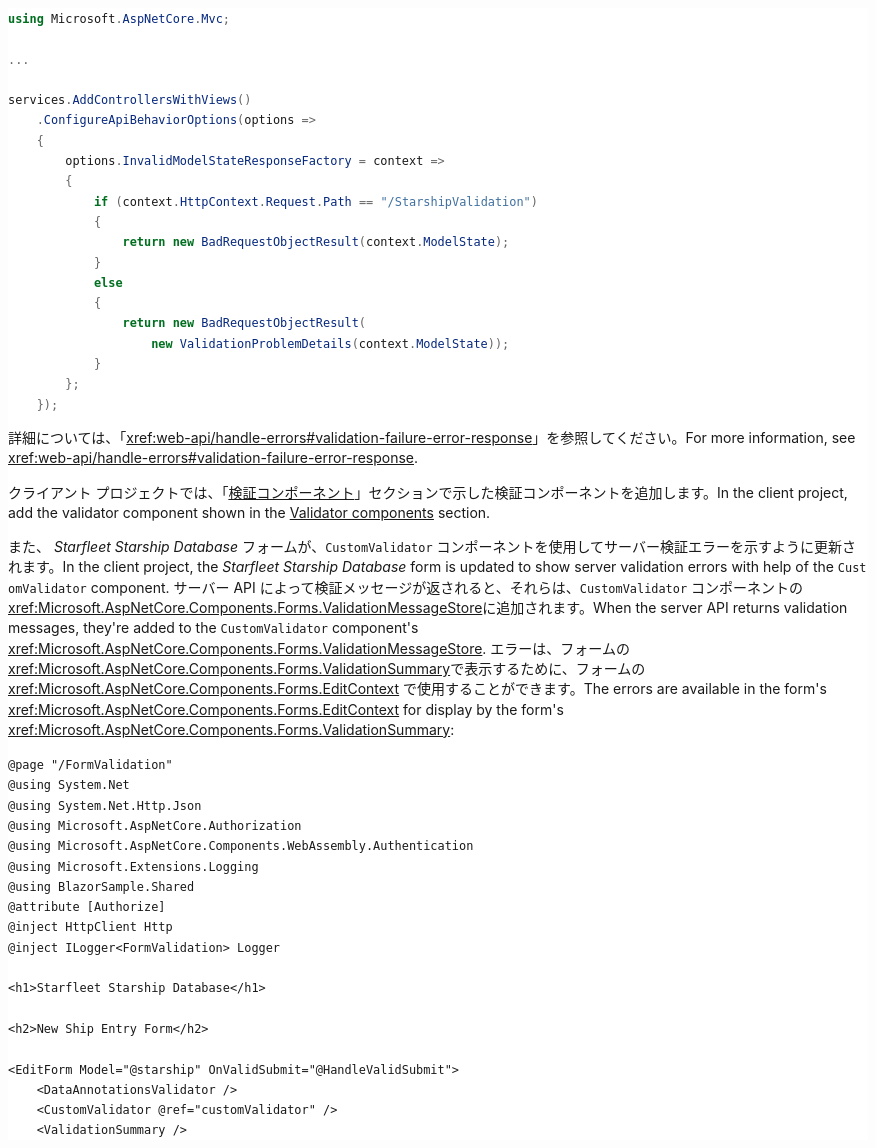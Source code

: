 ```csharp
using Microsoft.AspNetCore.Mvc;

...

services.AddControllersWithViews()
    .ConfigureApiBehaviorOptions(options =>
    {
        options.InvalidModelStateResponseFactory = context =>
        {
            if (context.HttpContext.Request.Path == "/StarshipValidation")
            {
                return new BadRequestObjectResult(context.ModelState);
            }
            else
            {
                return new BadRequestObjectResult(
                    new ValidationProblemDetails(context.ModelState));
            }
        };
    });
```

<span data-ttu-id="93b7b-223">詳細については、「<xref:web-api/handle-errors#validation-failure-error-response>」を参照してください。</span><span class="sxs-lookup"><span data-stu-id="93b7b-223">For more information, see <xref:web-api/handle-errors#validation-failure-error-response>.</span></span>

<span data-ttu-id="93b7b-224">クライアント プロジェクトでは、「[検証コンポーネント](#validator-components)」セクションで示した検証コンポーネントを追加します。</span><span class="sxs-lookup"><span data-stu-id="93b7b-224">In the client project, add the validator component shown in the [Validator components](#validator-components) section.</span></span>

<span data-ttu-id="93b7b-225">また、 *Starfleet Starship Database* フォームが、`CustomValidator` コンポーネントを使用してサーバー検証エラーを示すように更新されます。</span><span class="sxs-lookup"><span data-stu-id="93b7b-225">In the client project, the *Starfleet Starship Database* form is updated to show server validation errors with help of the `CustomValidator` component.</span></span> <span data-ttu-id="93b7b-226">サーバー API によって検証メッセージが返されると、それらは、`CustomValidator` コンポーネントの <xref:Microsoft.AspNetCore.Components.Forms.ValidationMessageStore>に追加されます。</span><span class="sxs-lookup"><span data-stu-id="93b7b-226">When the server API returns validation messages, they're added to the `CustomValidator` component's <xref:Microsoft.AspNetCore.Components.Forms.ValidationMessageStore>.</span></span> <span data-ttu-id="93b7b-227">エラーは、フォームの <xref:Microsoft.AspNetCore.Components.Forms.ValidationSummary>で表示するために、フォームの <xref:Microsoft.AspNetCore.Components.Forms.EditContext> で使用することができます。</span><span class="sxs-lookup"><span data-stu-id="93b7b-227">The errors are available in the form's <xref:Microsoft.AspNetCore.Components.Forms.EditContext> for display by the form's <xref:Microsoft.AspNetCore.Components.Forms.ValidationSummary>:</span></span>

```razor
@page "/FormValidation"
@using System.Net
@using System.Net.Http.Json
@using Microsoft.AspNetCore.Authorization
@using Microsoft.AspNetCore.Components.WebAssembly.Authentication
@using Microsoft.Extensions.Logging
@using BlazorSample.Shared
@attribute [Authorize]
@inject HttpClient Http
@inject ILogger<FormValidation> Logger

<h1>Starfleet Starship Database</h1>

<h2>New Ship Entry Form</h2>

<EditForm Model="@starship" OnValidSubmit="@HandleValidSubmit">
    <DataAnnotationsValidator />
    <CustomValidator @ref="customValidator" />
    <ValidationSummary />
```